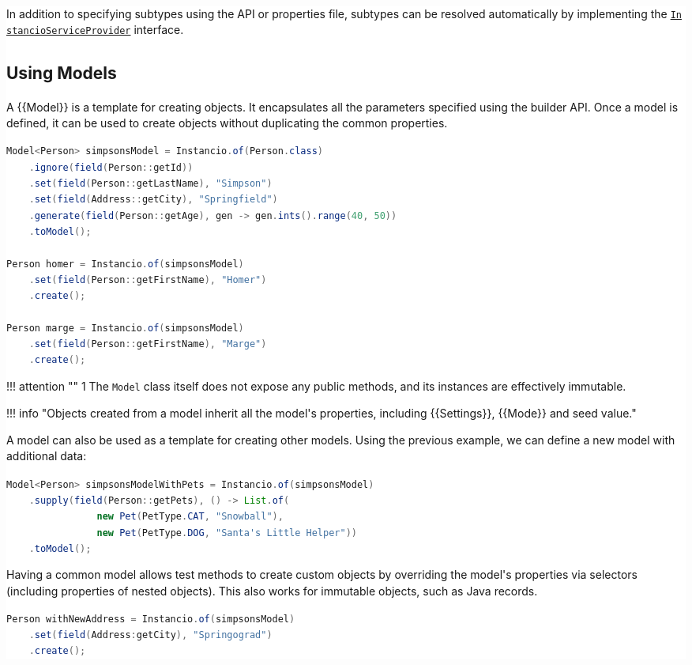 In addition to specifying subtypes using the API or properties file, subtypes can be resolved
automatically by implementing the [`InstancioServiceProvider`](#instancio-service-provider-interface) interface.

## Using Models

A {{Model}} is a template for creating objects.
It encapsulates all the parameters specified using the builder API.
Once a model is defined, it can be used to create objects without duplicating the common properties.

``` java linenums="1" title="Example: creating objects from a Model" hl_lines="1 6"
Model<Person> simpsonsModel = Instancio.of(Person.class)
    .ignore(field(Person::getId))
    .set(field(Person::getLastName), "Simpson")
    .set(field(Address::getCity), "Springfield")
    .generate(field(Person::getAge), gen -> gen.ints().range(40, 50))
    .toModel();

Person homer = Instancio.of(simpsonsModel)
    .set(field(Person::getFirstName), "Homer")
    .create();

Person marge = Instancio.of(simpsonsModel)
    .set(field(Person::getFirstName), "Marge")
    .create();
```
!!! attention ""
    <lnum>1</lnum> The `Model` class itself does not expose any public methods, and its instances are effectively immutable.

!!! info "Objects created from a model inherit all the model's properties, including {{Settings}}, {{Mode}} and seed value."

A model can also be used as a template for creating other models.
Using the previous example, we can define a new model with additional data:

``` java linenums="1"
Model<Person> simpsonsModelWithPets = Instancio.of(simpsonsModel)
    .supply(field(Person::getPets), () -> List.of(
                new Pet(PetType.CAT, "Snowball"),
                new Pet(PetType.DOG, "Santa's Little Helper"))
    .toModel();
```

Having a common model allows test methods to create custom objects by overriding the model's properties via selectors
(including properties of nested objects). This also works for immutable objects, such as Java records.

``` java linenums="1"
Person withNewAddress = Instancio.of(simpsonsModel)
    .set(field(Address:getCity), "Springograd")
    .create();
```
